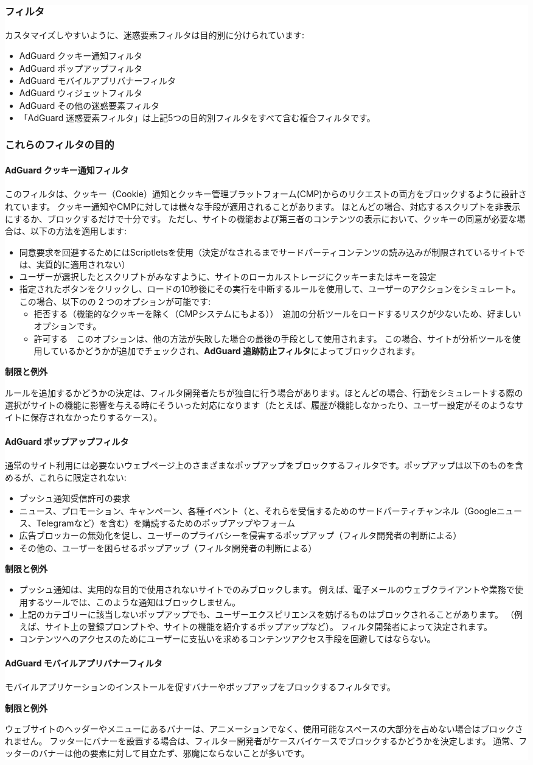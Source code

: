 ### フィルタ

カスタマイズしやすいように、迷惑要素フィルタは目的別に分けられています:

- AdGuard クッキー通知フィルタ
- AdGuard ポップアップフィルタ
- AdGuard モバイルアプリバナーフィルタ
- AdGuard ウィジェットフィルタ
- AdGuard その他の迷惑要素フィルタ
- 「AdGuard 迷惑要素フィルタ」は上記5つの目的別フィルタをすべて含む複合フィルタです。

### これらのフィルタの目的

#### AdGuard クッキー通知フィルタ

このフィルタは、クッキー（Cookie）通知とクッキー管理プラットフォーム(CMP)からのリクエストの両方をブロックするように設計されています。 クッキー通知やCMPに対しては様々な手段が適用されることがあります。 ほとんどの場合、対応するスクリプトを非表示にするか、ブロックするだけで十分です。 ただし、サイトの機能および第三者のコンテンツの表示において、クッキーの同意が必要な場合は、以下の方法を適用します:

- 同意要求を回避するためにはScriptletsを使用（決定がなされるまでサードパーティコンテンツの読み込みが制限されているサイトでは、実質的に適用されない）
- ユーザーが選択したとスクリプトがみなすように、サイトのローカルストレージにクッキーまたはキーを設定
- 指定されたボタンをクリックし、ロードの10秒後にその実行を中断するルールを使用して、ユーザーのアクションをシミュレート。 この場合、以下のの 2 つのオプションが可能です:
    - 拒否する（機能的なクッキーを除く（CMPシステムにもよる））　追加の分析ツールをロードするリスクが少ないため、好ましいオプションです。
    - 許可する　このオプションは、他の方法が失敗した場合の最後の手段として使用されます。 この場合、サイトが分析ツールを使用しているかどうかが追加でチェックされ、**AdGuard 追跡防止フィルタ**によってブロックされます。

**制限と例外**

ルールを追加するかどうかの決定は、フィルタ開発者たちが独自に行う場合があります。ほとんどの場合、行動をシミュレートする際の選択がサイトの機能に影響を与える時にそういった対応になります（たとえば、履歴が機能しなかったり、ユーザー設定がそのようなサイトに保存されなかったりするケース）。

#### AdGuard ポップアップフィルタ

通常のサイト利用には必要ないウェブページ上のさまざまなポップアップをブロックするフィルタです。ポップアップは以下のものを含めるが、これらに限定されない:

- プッシュ通知受信許可の要求
- ニュース、プロモーション、キャンペーン、各種イベント（と、それらを受信するためのサードパーティチャンネル（Googleニュース、Telegramなど）を含む）を購読するためのポップアップやフォーム
- 広告ブロッカーの無効化を促し、ユーザーのプライバシーを侵害するポップアップ（フィルタ開発者の判断による）
- その他の、ユーザーを困らせるポップアップ（フィルタ開発者の判断による）

**制限と例外**

- プッシュ通知は、実用的な目的で使用されないサイトでのみブロックします。 例えば、電子メールのウェブクライアントや業務で使用するツールでは、このような通知はブロックしません。
- 上記のカテゴリーに該当しないポップアップでも、ユーザーエクスピリエンスを妨げるものはブロックされることがあります。 （例えば、サイト上の登録プロンプトや、サイトの機能を紹介するポップアップなど）。 フィルタ開発者によって決定されます。
- コンテンツへのアクセスのためにユーザーに支払いを求めるコンテンツアクセス手段を回避してはならない。

#### AdGuard モバイルアプリバナーフィルタ

モバイルアプリケーションのインストールを促すバナーやポップアップをブロックするフィルタです。

**制限と例外**

ウェブサイトのヘッダーやメニューにあるバナーは、アニメーションでなく、使用可能なスペースの大部分を占めない場合はブロックされません。 フッターにバナーを設置する場合は、フィルター開発者がケースバイケースでブロックするかどうかを決定します。 通常、フッターのバナーは他の要素に対して目立たず、邪魔にならないことが多いです。
